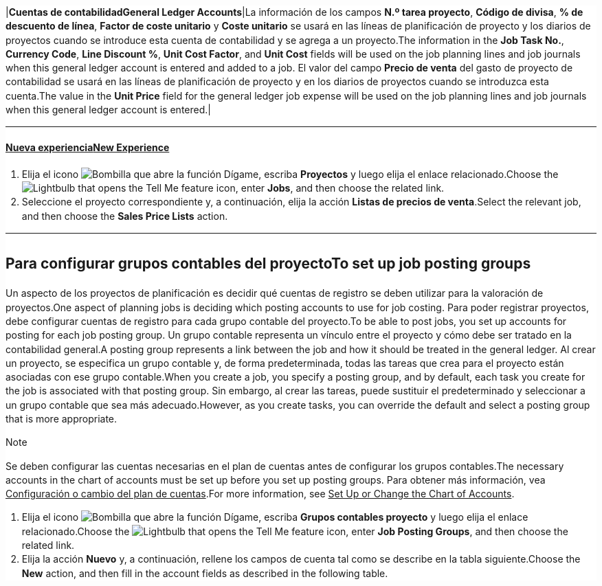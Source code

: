 |<span data-ttu-id="ad5f8-149">**Cuentas de contabilidad**</span><span class="sxs-lookup"><span data-stu-id="ad5f8-149">**General Ledger Accounts**</span></span>|<span data-ttu-id="ad5f8-150">La información de los campos **N.º tarea proyecto**, **Código de divisa**, **% de descuento de línea**, **Factor de coste unitario** y **Coste unitario** se usará en las líneas de planificación de proyecto y los diarios de proyectos cuando se introduce esta cuenta de contabilidad y se agrega a un proyecto.</span><span class="sxs-lookup"><span data-stu-id="ad5f8-150">The information in the **Job Task No.**, **Currency Code**, **Line Discount %**, **Unit Cost Factor**, and **Unit Cost** fields will be used on the job planning lines and job journals when this general ledger account is entered and added to a job.</span></span> <span data-ttu-id="ad5f8-151">El valor del campo **Precio de venta** del gasto de proyecto de contabilidad se usará en las líneas de planificación de proyecto y en los diarios de proyectos cuando se introduzca esta cuenta.</span><span class="sxs-lookup"><span data-stu-id="ad5f8-151">The value in the **Unit Price** field for the general ledger job expense will be used on the job planning lines and job journals when this general ledger account is entered.</span></span>|

---
#### <a name="new-experience"></a>[<span data-ttu-id="ad5f8-152">Nueva experiencia</span><span class="sxs-lookup"><span data-stu-id="ad5f8-152">New Experience</span></span>](#tab/new-experience)
1. <span data-ttu-id="ad5f8-153">Elija el icono ![Bombilla que abre la función Dígame](media/ui-search/search_small.png "Dígame qué desea hacer"), escriba **Proyectos** y luego elija el enlace relacionado.</span><span class="sxs-lookup"><span data-stu-id="ad5f8-153">Choose the ![Lightbulb that opens the Tell Me feature](media/ui-search/search_small.png "Tell me what you want to do") icon, enter **Jobs**, and then choose the related link.</span></span>  
2. <span data-ttu-id="ad5f8-154">Seleccione el proyecto correspondiente y, a continuación, elija la acción **Listas de precios de venta**.</span><span class="sxs-lookup"><span data-stu-id="ad5f8-154">Select the relevant job, and then choose the **Sales Price Lists** action.</span></span>

---

## <a name="to-set-up-job-posting-groups"></a><span data-ttu-id="ad5f8-155">Para configurar grupos contables del proyecto</span><span class="sxs-lookup"><span data-stu-id="ad5f8-155">To set up job posting groups</span></span>
<span data-ttu-id="ad5f8-156">Un aspecto de los proyectos de planificación es decidir qué cuentas de registro se deben utilizar para la valoración de proyectos.</span><span class="sxs-lookup"><span data-stu-id="ad5f8-156">One aspect of planning jobs is deciding which posting accounts to use for job costing.</span></span> <span data-ttu-id="ad5f8-157">Para poder registrar proyectos, debe configurar cuentas de registro para cada grupo contable del proyecto.</span><span class="sxs-lookup"><span data-stu-id="ad5f8-157">To be able to post jobs, you set up accounts for posting for each job posting group.</span></span> <span data-ttu-id="ad5f8-158">Un grupo contable representa un vínculo entre el proyecto y cómo debe ser tratado en la contabilidad general.</span><span class="sxs-lookup"><span data-stu-id="ad5f8-158">A posting group represents a link between the job and how it should be treated in the general ledger.</span></span> <span data-ttu-id="ad5f8-159">Al crear un proyecto, se especifica un grupo contable y, de forma predeterminada, todas las tareas que crea para el proyecto están asociadas con ese grupo contable.</span><span class="sxs-lookup"><span data-stu-id="ad5f8-159">When you create a job, you specify a posting group, and by default, each task you create for the job is associated with that posting group.</span></span> <span data-ttu-id="ad5f8-160">Sin embargo, al crear las tareas, puede sustituir el predeterminado y seleccionar a un grupo contable que sea más adecuado.</span><span class="sxs-lookup"><span data-stu-id="ad5f8-160">However, as you create tasks, you can override the default and select a posting group that is more appropriate.</span></span>  

> [!NOTE]  
>   <span data-ttu-id="ad5f8-161">Se deben configurar las cuentas necesarias en el plan de cuentas antes de configurar los grupos contables.</span><span class="sxs-lookup"><span data-stu-id="ad5f8-161">The necessary accounts in the chart of accounts must be set up before you set up posting groups.</span></span> <span data-ttu-id="ad5f8-162">Para obtener más información, vea [Configuración o cambio del plan de cuentas](finance-setup-chart-accounts.md).</span><span class="sxs-lookup"><span data-stu-id="ad5f8-162">For more information, see [Set Up or Change the Chart of Accounts](finance-setup-chart-accounts.md).</span></span>  

1. <span data-ttu-id="ad5f8-163">Elija el icono ![Bombilla que abre la función Dígame](media/ui-search/search_small.png "Dígame qué desea hacer"), escriba **Grupos contables proyecto** y luego elija el enlace relacionado.</span><span class="sxs-lookup"><span data-stu-id="ad5f8-163">Choose the ![Lightbulb that opens the Tell Me feature](media/ui-search/search_small.png "Tell me what you want to do") icon, enter **Job Posting Groups**, and then choose the related link.</span></span>  
2. <span data-ttu-id="ad5f8-164">Elija la acción **Nuevo** y, a continuación, rellene los campos de cuenta tal como se describe en la tabla siguiente.</span><span class="sxs-lookup"><span data-stu-id="ad5f8-164">Choose the **New** action, and then fill in the account fields as described in the following table.</span></span>  
